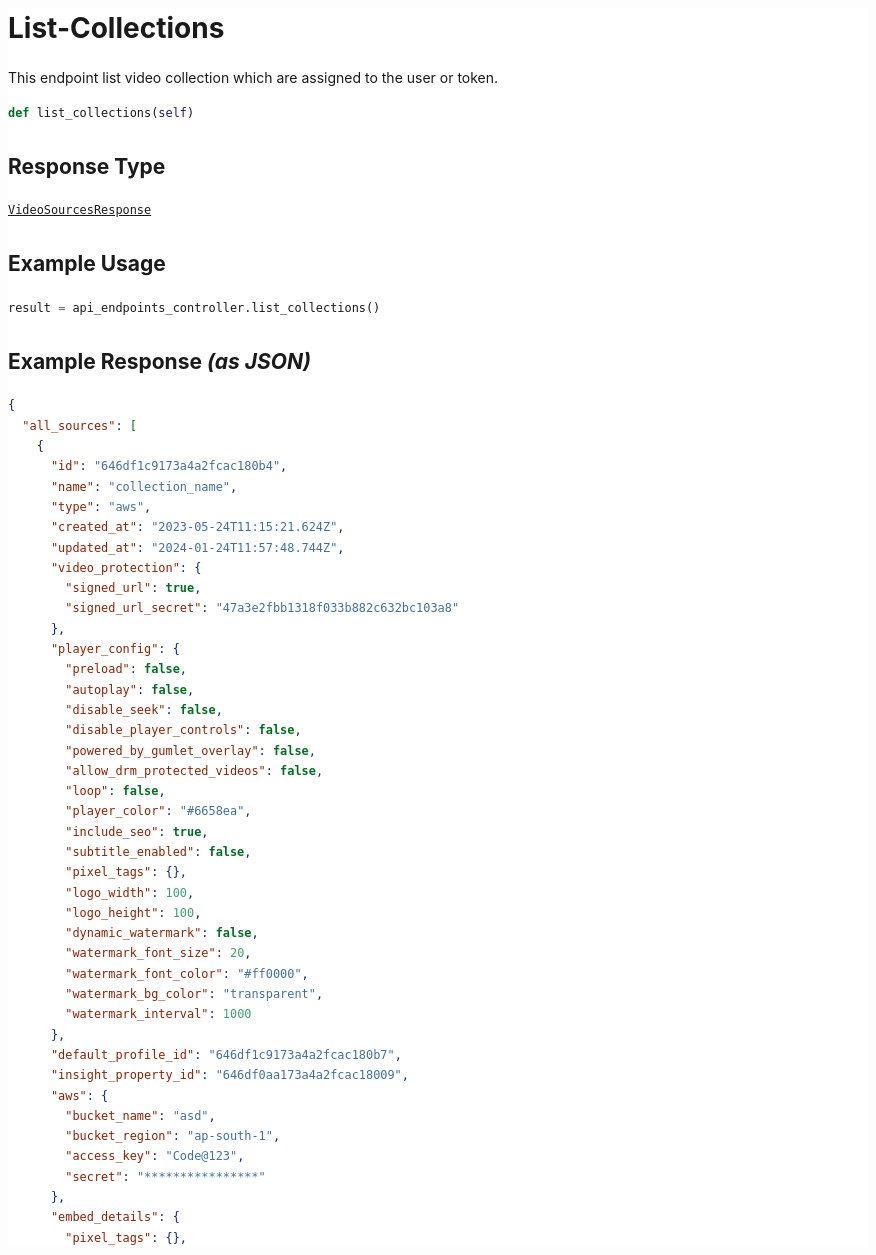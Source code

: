 
# List-Collections

This endpoint list video collection which are assigned to the user or token.

```python
def list_collections(self)
```

## Response Type

[`VideoSourcesResponse`](../../doc/models/video-sources-response.md)

## Example Usage

```python
result = api_endpoints_controller.list_collections()
```

## Example Response *(as JSON)*

```json
{
  "all_sources": [
    {
      "id": "646df1c9173a4a2fcac180b4",
      "name": "collection_name",
      "type": "aws",
      "created_at": "2023-05-24T11:15:21.624Z",
      "updated_at": "2024-01-24T11:57:48.744Z",
      "video_protection": {
        "signed_url": true,
        "signed_url_secret": "47a3e2fbb1318f033b882c632bc103a8"
      },
      "player_config": {
        "preload": false,
        "autoplay": false,
        "disable_seek": false,
        "disable_player_controls": false,
        "powered_by_gumlet_overlay": false,
        "allow_drm_protected_videos": false,
        "loop": false,
        "player_color": "#6658ea",
        "include_seo": true,
        "subtitle_enabled": false,
        "pixel_tags": {},
        "logo_width": 100,
        "logo_height": 100,
        "dynamic_watermark": false,
        "watermark_font_size": 20,
        "watermark_font_color": "#ff0000",
        "watermark_bg_color": "transparent",
        "watermark_interval": 1000
      },
      "default_profile_id": "646df1c9173a4a2fcac180b7",
      "insight_property_id": "646df0aa173a4a2fcac18009",
      "aws": {
        "bucket_name": "asd",
        "bucket_region": "ap-south-1",
        "access_key": "Code@123",
        "secret": "****************"
      },
      "embed_details": {
        "pixel_tags": {},
```